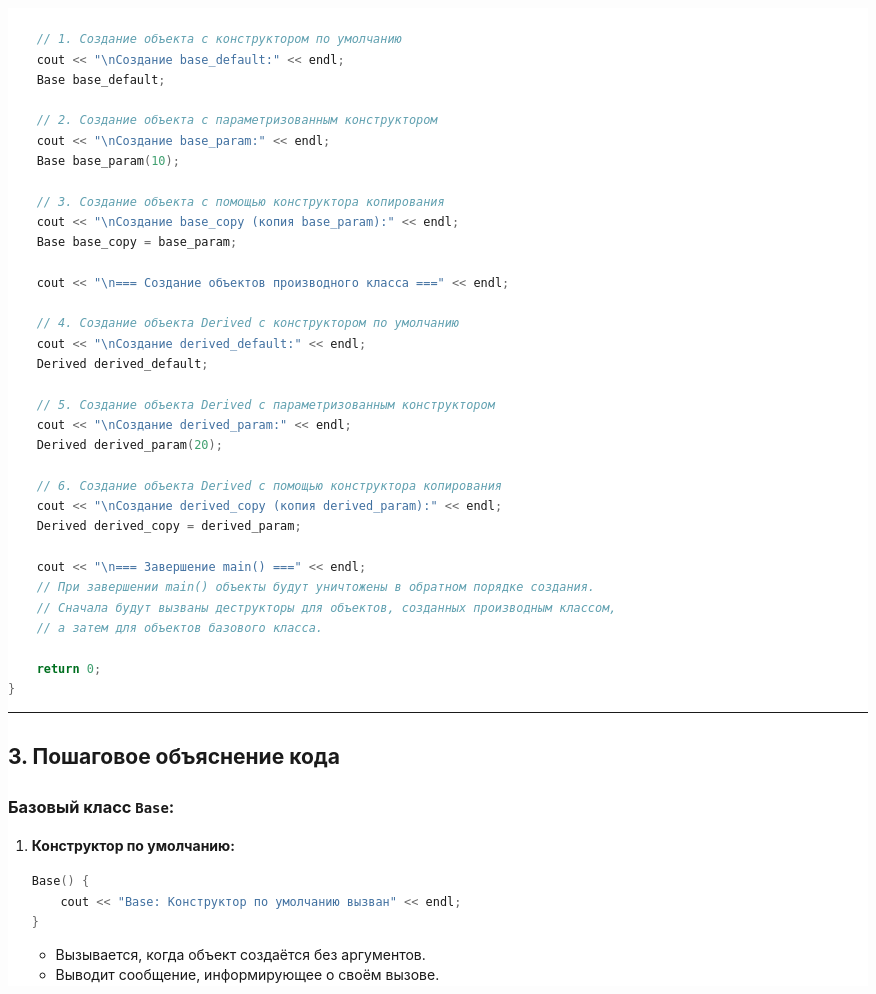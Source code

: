 ```cpp

    // 1. Создание объекта с конструктором по умолчанию
    cout << "\nСоздание base_default:" << endl;
    Base base_default;

    // 2. Создание объекта с параметризованным конструктором
    cout << "\nСоздание base_param:" << endl;
    Base base_param(10);

    // 3. Создание объекта с помощью конструктора копирования
    cout << "\nСоздание base_copy (копия base_param):" << endl;
    Base base_copy = base_param;

    cout << "\n=== Создание объектов производного класса ===" << endl;

    // 4. Создание объекта Derived с конструктором по умолчанию
    cout << "\nСоздание derived_default:" << endl;
    Derived derived_default;

    // 5. Создание объекта Derived с параметризованным конструктором
    cout << "\nСоздание derived_param:" << endl;
    Derived derived_param(20);

    // 6. Создание объекта Derived с помощью конструктора копирования
    cout << "\nСоздание derived_copy (копия derived_param):" << endl;
    Derived derived_copy = derived_param;

    cout << "\n=== Завершение main() ===" << endl;
    // При завершении main() объекты будут уничтожены в обратном порядке создания.
    // Сначала будут вызваны деструкторы для объектов, созданных производным классом,
    // а затем для объектов базового класса.

    return 0;
}
```

---

## 3. Пошаговое объяснение кода

### **Базовый класс `Base`:**

1. **Конструктор по умолчанию:**
   ```cpp
   Base() {
       cout << "Base: Конструктор по умолчанию вызван" << endl;
   }
   ```
   - Вызывается, когда объект создаётся без аргументов.
   - Выводит сообщение, информирующее о своём вызове.
